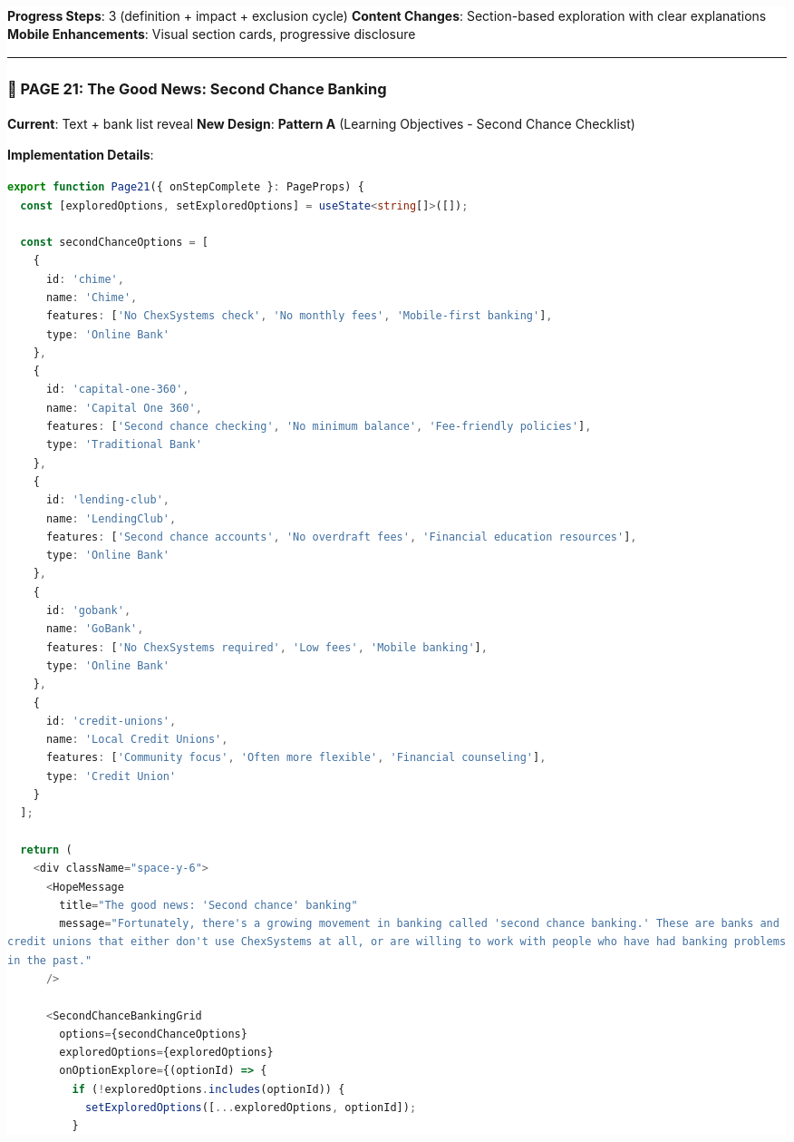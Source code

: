 **Progress Steps**: 3 (definition + impact + exclusion cycle)
**Content Changes**: Section-based exploration with clear explanations
**Mobile Enhancements**: Visual section cards, progressive disclosure

---

### **🌟 PAGE 21: The Good News: Second Chance Banking**
**Current**: Text + bank list reveal
**New Design**: **Pattern A** (Learning Objectives - Second Chance Checklist)

**Implementation Details**:
```typescript
export function Page21({ onStepComplete }: PageProps) {
  const [exploredOptions, setExploredOptions] = useState<string[]>([]);

  const secondChanceOptions = [
    {
      id: 'chime',
      name: 'Chime',
      features: ['No ChexSystems check', 'No monthly fees', 'Mobile-first banking'],
      type: 'Online Bank'
    },
    {
      id: 'capital-one-360',
      name: 'Capital One 360',
      features: ['Second chance checking', 'No minimum balance', 'Fee-friendly policies'],
      type: 'Traditional Bank'
    },
    {
      id: 'lending-club',
      name: 'LendingClub',
      features: ['Second chance accounts', 'No overdraft fees', 'Financial education resources'],
      type: 'Online Bank'
    },
    {
      id: 'gobank',
      name: 'GoBank',
      features: ['No ChexSystems required', 'Low fees', 'Mobile banking'],
      type: 'Online Bank'
    },
    {
      id: 'credit-unions',
      name: 'Local Credit Unions',
      features: ['Community focus', 'Often more flexible', 'Financial counseling'],
      type: 'Credit Union'
    }
  ];

  return (
    <div className="space-y-6">
      <HopeMessage
        title="The good news: 'Second chance' banking"
        message="Fortunately, there's a growing movement in banking called 'second chance banking.' These are banks and credit unions that either don't use ChexSystems at all, or are willing to work with people who have had banking problems in the past."
      />

      <SecondChanceBankingGrid
        options={secondChanceOptions}
        exploredOptions={exploredOptions}
        onOptionExplore={(optionId) => {
          if (!exploredOptions.includes(optionId)) {
            setExploredOptions([...exploredOptions, optionId]);
          }
```